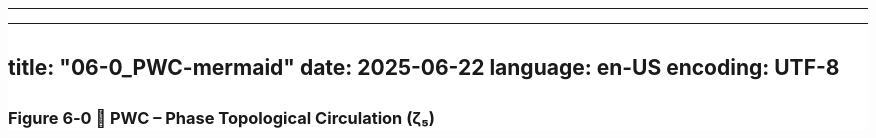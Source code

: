



---

---
title: "06-0_PWC-mermaid"
date: 2025-06-22
language: en-US
encoding: UTF-8
---

### Figure 6‑0 🔑 PWC – Phase Topological Circulation (ζ₅)
